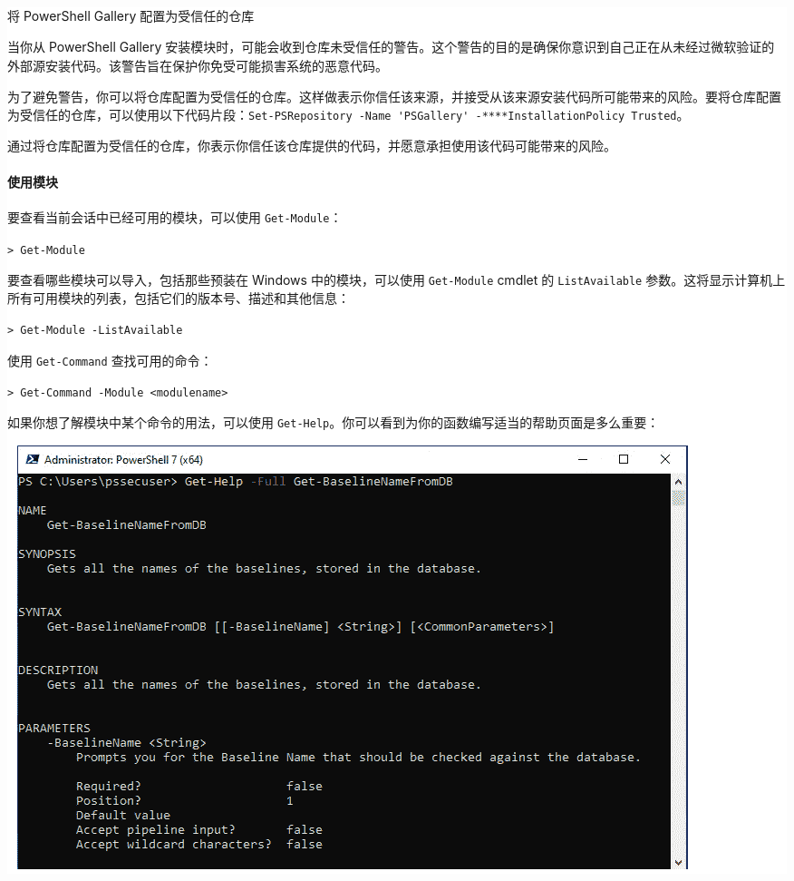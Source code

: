 将 PowerShell Gallery 配置为受信任的仓库

当你从 PowerShell Gallery 安装模块时，可能会收到仓库未受信任的警告。这个警告的目的是确保你意识到自己正在从未经过微软验证的外部源安装代码。该警告旨在保护你免受可能损害系统的恶意代码。

为了避免警告，你可以将仓库配置为受信任的仓库。这样做表示你信任该来源，并接受从该来源安装代码所可能带来的风险。要将仓库配置为受信任的仓库，可以使用以下代码片段：`Set-PSRepository -Name 'PSGallery' -****InstallationPolicy Trusted`。

通过将仓库配置为受信任的仓库，你表示你信任该仓库提供的代码，并愿意承担使用该代码可能带来的风险。

#### 使用模块

要查看当前会话中已经可用的模块，可以使用 `Get-Module`：

```
> Get-Module
```

要查看哪些模块可以导入，包括那些预装在 Windows 中的模块，可以使用 `Get-Module` cmdlet 的 `ListAvailable` 参数。这将显示计算机上所有可用模块的列表，包括它们的版本号、描述和其他信息：

```
> Get-Module -ListAvailable
```

使用 `Get-Command` 查找可用的命令：

```
> Get-Command -Module <modulename>
```

如果你想了解模块中某个命令的用法，可以使用 `Get-Help`。你可以看到为你的函数编写适当的帮助页面是多么重要：

![图 2.9 – 获取命令的帮助页面](img/B16679_02_009.jpg)
